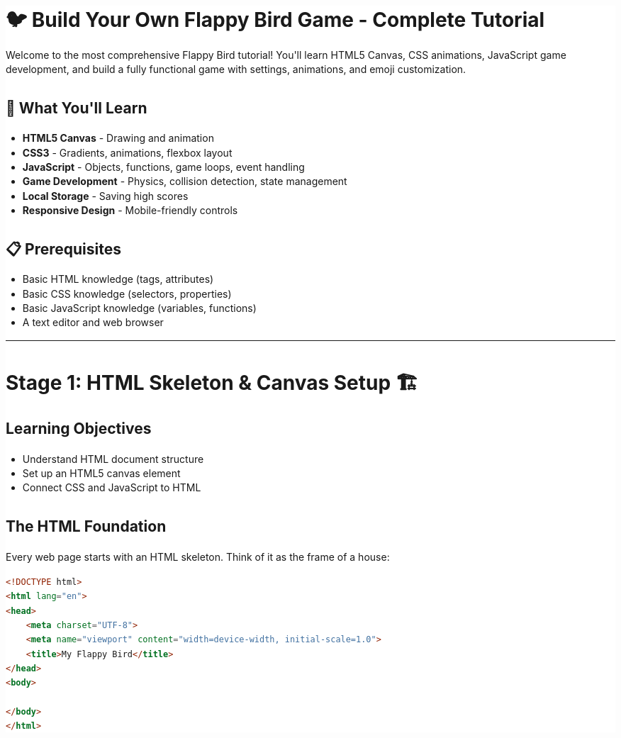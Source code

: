 # 🐦 Build Your Own Flappy Bird Game - Complete Tutorial

Welcome to the most comprehensive Flappy Bird tutorial! You'll learn HTML5 Canvas, CSS animations, JavaScript game development, and build a fully functional game with settings, animations, and emoji customization.

## 🎯 What You'll Learn

- **HTML5 Canvas** - Drawing and animation
- **CSS3** - Gradients, animations, flexbox layout
- **JavaScript** - Objects, functions, game loops, event handling
- **Game Development** - Physics, collision detection, state management
- **Local Storage** - Saving high scores
- **Responsive Design** - Mobile-friendly controls

## 📋 Prerequisites

- Basic HTML knowledge (tags, attributes)
- Basic CSS knowledge (selectors, properties)
- Basic JavaScript knowledge (variables, functions)
- A text editor and web browser

---

# Stage 1: HTML Skeleton & Canvas Setup 🏗️

## Learning Objectives
- Understand HTML document structure
- Set up an HTML5 canvas element
- Connect CSS and JavaScript to HTML

## The HTML Foundation

Every web page starts with an HTML skeleton. Think of it as the frame of a house:

```html
<!DOCTYPE html>
<html lang="en">
<head>
    <meta charset="UTF-8">
    <meta name="viewport" content="width=device-width, initial-scale=1.0">
    <title>My Flappy Bird</title>
</head>
<body>
    
</body>
</html>
```
